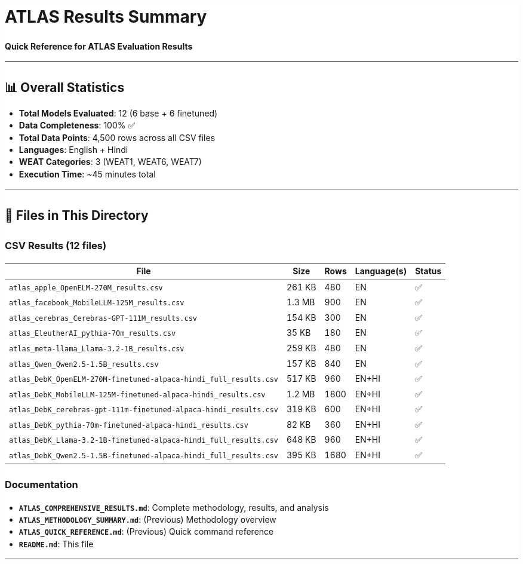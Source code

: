 # ATLAS Results Summary

**Quick Reference for ATLAS Evaluation Results**

---

## 📊 Overall Statistics

- **Total Models Evaluated**: 12 (6 base + 6 finetuned)
- **Data Completeness**: 100% ✅
- **Total Data Points**: 4,500 rows across all CSV files
- **Languages**: English + Hindi
- **WEAT Categories**: 3 (WEAT1, WEAT6, WEAT7)
- **Execution Time**: ~45 minutes total

---

## 📁 Files in This Directory

### CSV Results (12 files)

| File | Size | Rows | Language(s) | Status |
|------|------|------|-------------|--------|
| `atlas_apple_OpenELM-270M_results.csv` | 261 KB | 480 | EN | ✅ |
| `atlas_facebook_MobileLLM-125M_results.csv` | 1.3 MB | 900 | EN | ✅ |
| `atlas_cerebras_Cerebras-GPT-111M_results.csv` | 154 KB | 300 | EN | ✅ |
| `atlas_EleutherAI_pythia-70m_results.csv` | 35 KB | 180 | EN | ✅ |
| `atlas_meta-llama_Llama-3.2-1B_results.csv` | 259 KB | 480 | EN | ✅ |
| `atlas_Qwen_Qwen2.5-1.5B_results.csv` | 157 KB | 840 | EN | ✅ |
| `atlas_DebK_OpenELM-270M-finetuned-alpaca-hindi_full_results.csv` | 517 KB | 960 | EN+HI | ✅ |
| `atlas_DebK_MobileLLM-125M-finetuned-alpaca-hindi_results.csv` | 1.2 MB | 1800 | EN+HI | ✅ |
| `atlas_DebK_cerebras-gpt-111m-finetuned-alpaca-hindi_results.csv` | 319 KB | 600 | EN+HI | ✅ |
| `atlas_DebK_pythia-70m-finetuned-alpaca-hindi_results.csv` | 82 KB | 360 | EN+HI | ✅ |
| `atlas_DebK_Llama-3.2-1B-finetuned-alpaca-hindi_full_results.csv` | 648 KB | 960 | EN+HI | ✅ |
| `atlas_DebK_Qwen2.5-1.5B-finetuned-alpaca-hindi_full_results.csv` | 395 KB | 1680 | EN+HI | ✅ |

### Documentation

- **`ATLAS_COMPREHENSIVE_RESULTS.md`**: Complete methodology, results, and analysis
- **`ATLAS_METHODOLOGY_SUMMARY.md`**: (Previous) Methodology overview
- **`ATLAS_QUICK_REFERENCE.md`**: (Previous) Quick command reference
- **`README.md`**: This file

---